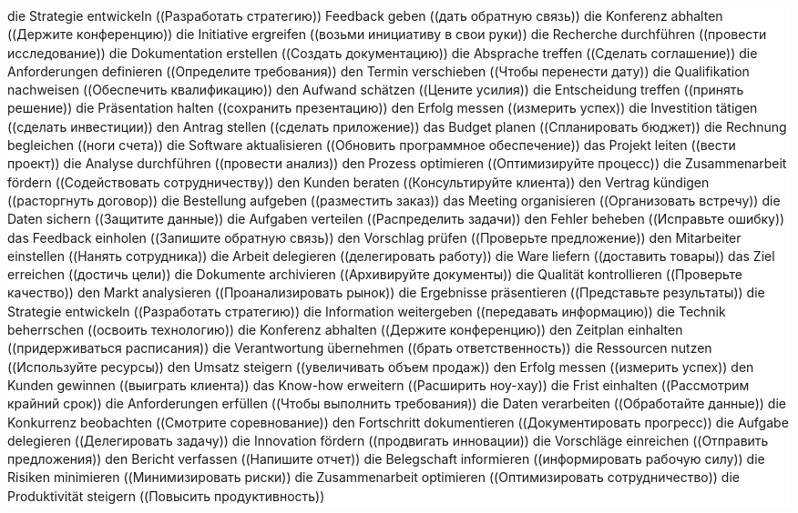 die Strategie entwickeln ((Разработать стратегию))
Feedback geben ((дать обратную связь))
die Konferenz abhalten ((Держите конференцию))
die Initiative ergreifen ((возьми инициативу в свои руки))
die Recherche durchführen ((провести исследование))
die Dokumentation erstellen ((Создать документацию))
die Absprache treffen ((Сделать соглашение))
die Anforderungen definieren ((Определите требования))
den Termin verschieben ((Чтобы перенести дату))
die Qualifikation nachweisen ((Обеспечить квалификацию))
den Aufwand schätzen ((Цените усилия))
die Entscheidung treffen ((принять решение))
die Präsentation halten ((сохранить презентацию))
den Erfolg messen ((измерить успех))
die Investition tätigen ((сделать инвестиции))
den Antrag stellen ((сделать приложение))
das Budget planen ((Спланировать бюджет))
die Rechnung begleichen ((ноги счета))
die Software aktualisieren ((Обновить программное обеспечение))
das Projekt leiten ((вести проект))
die Analyse durchführen ((провести анализ))
den Prozess optimieren ((Оптимизируйте процесс))
die Zusammenarbeit fördern ((Содействовать сотрудничеству))
den Kunden beraten ((Консультируйте клиента))
den Vertrag kündigen ((расторгнуть договор))
die Bestellung aufgeben ((разместить заказ))
das Meeting organisieren ((Организовать встречу))
die Daten sichern ((Защитите данные))
die Aufgaben verteilen ((Распределить задачи))
den Fehler beheben ((Исправьте ошибку))
das Feedback einholen ((Запишите обратную связь))
den Vorschlag prüfen ((Проверьте предложение))
den Mitarbeiter einstellen ((Нанять сотрудника))
die Arbeit delegieren ((делегировать работу))
die Ware liefern ((доставить товары))
das Ziel erreichen ((достичь цели))
die Dokumente archivieren ((Архивируйте документы))
die Qualität kontrollieren ((Проверьте качество))
den Markt analysieren ((Проанализировать рынок))
die Ergebnisse präsentieren ((Представьте результаты))
die Strategie entwickeln ((Разработать стратегию))
die Information weitergeben ((передавать информацию))
die Technik beherrschen ((освоить технологию))
die Konferenz abhalten ((Держите конференцию))
den Zeitplan einhalten ((придерживаться расписания))
die Verantwortung übernehmen ((брать ответственность))
die Ressourcen nutzen ((Используйте ресурсы))
den Umsatz steigern ((увеличивать объем продаж))
den Erfolg messen ((измерить успех))
den Kunden gewinnen ((выиграть клиента))
das Know-how erweitern ((Расширить ноу-хау))
die Frist einhalten ((Рассмотрим крайний срок))
die Anforderungen erfüllen ((Чтобы выполнить требования))
die Daten verarbeiten ((Обработайте данные))
die Konkurrenz beobachten ((Смотрите соревнование))
den Fortschritt dokumentieren ((Документировать прогресс))
die Aufgabe delegieren ((Делегировать задачу))
die Innovation fördern ((продвигать инновации))
die Vorschläge einreichen ((Отправить предложения))
den Bericht verfassen ((Напишите отчет))
die Belegschaft informieren ((информировать рабочую силу))
die Risiken minimieren ((Минимизировать риски))
die Zusammenarbeit optimieren ((Оптимизировать сотрудничество))
die Produktivität steigern ((Повысить продуктивность))